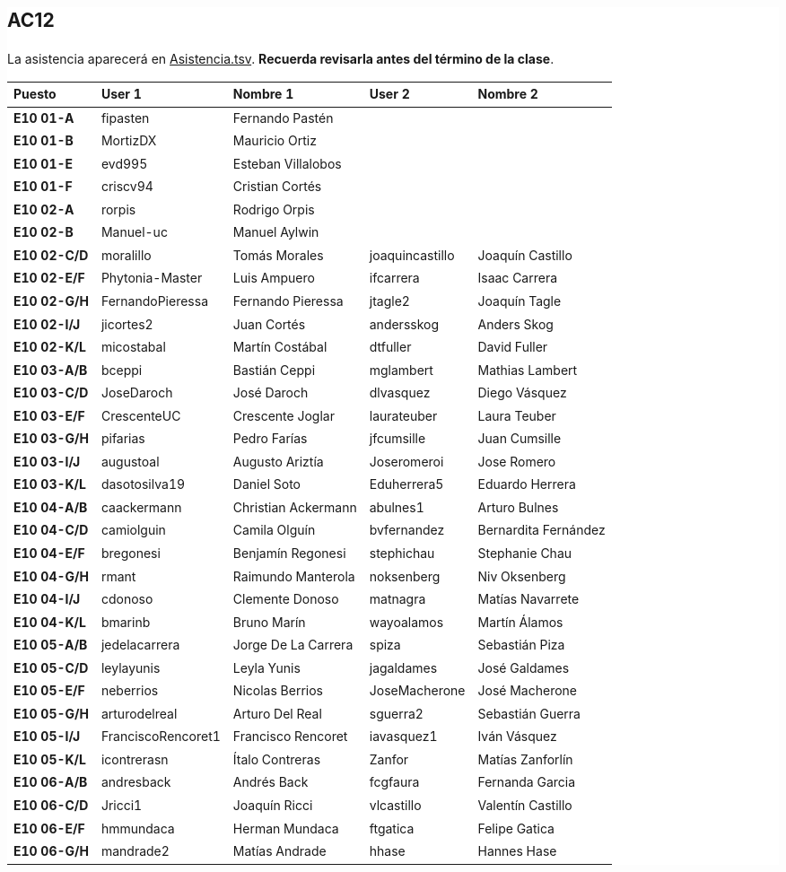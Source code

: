 ## AC12

La asistencia aparecerá en [Asistencia.tsv](Asistencia.tsv). **Recuerda revisarla antes del término de la clase**.

| Puesto | User 1 | Nombre 1 | User 2 | Nombre 2 |
|:-------|:-------|:---------|:-------|:---------|
| **E10 01-A** | fipasten | Fernando Pastén |  |   |
| **E10 01-B** | MortizDX | Mauricio Ortiz |  |   |
| **E10 01-E** | evd995 | Esteban Villalobos |  |   |
| **E10 01-F** | criscv94 | Cristian Cortés |  |   |
| **E10 02-A** | rorpis | Rodrigo Orpis |  |   |
| **E10 02-B** | Manuel-uc | Manuel Aylwin |  |   |
| **E10 02-C/D** | moralillo | Tomás Morales | joaquincastillo | Joaquín Castillo |
| **E10 02-E/F** | Phytonia-Master | Luis Ampuero | ifcarrera | Isaac Carrera |
| **E10 02-G/H** | FernandoPieressa | Fernando Pieressa | jtagle2 | Joaquín Tagle |
| **E10 02-I/J** | jicortes2 | Juan Cortés | andersskog | Anders Skog |
| **E10 02-K/L** | micostabal | Martín Costábal | dtfuller | David Fuller |
| **E10 03-A/B** | bceppi | Bastián Ceppi | mglambert | Mathias Lambert |
| **E10 03-C/D** | JoseDaroch | José Daroch | dlvasquez | Diego Vásquez |
| **E10 03-E/F** | CrescenteUC | Crescente Joglar | laurateuber | Laura Teuber |
| **E10 03-G/H** | pifarias | Pedro Farías | jfcumsille | Juan Cumsille |
| **E10 03-I/J** | augustoal | Augusto Ariztía | Joseromeroi | Jose Romero |
| **E10 03-K/L** | dasotosilva19 | Daniel Soto | Eduherrera5 | Eduardo Herrera |
| **E10 04-A/B** | caackermann | Christian Ackermann | abulnes1 | Arturo Bulnes |
| **E10 04-C/D** | camiolguin | Camila Olguín | bvfernandez | Bernardita Fernández |
| **E10 04-E/F** | bregonesi | Benjamín Regonesi | stephichau | Stephanie Chau |
| **E10 04-G/H** | rmant | Raimundo Manterola | noksenberg | Niv Oksenberg |
| **E10 04-I/J** | cdonoso | Clemente Donoso | matnagra | Matías Navarrete |
| **E10 04-K/L** | bmarinb | Bruno Marín | wayoalamos | Martín Álamos |
| **E10 05-A/B** | jedelacarrera | Jorge De La Carrera | spiza | Sebastián Piza |
| **E10 05-C/D** | leylayunis | Leyla Yunis | jagaldames | José Galdames |
| **E10 05-E/F** | neberrios | Nicolas Berrios | JoseMacherone | José Macherone |
| **E10 05-G/H** | arturodelreal | Arturo Del Real | sguerra2 | Sebastián Guerra |
| **E10 05-I/J** | FranciscoRencoret1 | Francisco Rencoret | iavasquez1 | Iván Vásquez |
| **E10 05-K/L** | icontrerasn | Ítalo Contreras | Zanfor | Matías Zanforlín |
| **E10 06-A/B** | andresback | Andrés Back | fcgfaura | Fernanda Garcia |
| **E10 06-C/D** | Jricci1 | Joaquín Ricci | vlcastillo | Valentín Castillo |
| **E10 06-E/F** | hmmundaca | Herman Mundaca | ftgatica | Felipe Gatica |
| **E10 06-G/H** | mandrade2 | Matías Andrade | hhase | Hannes Hase |